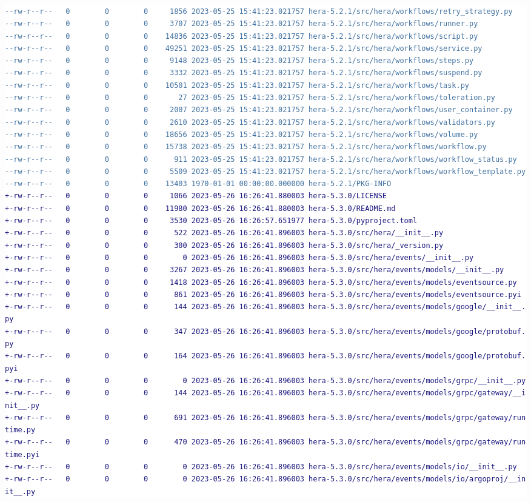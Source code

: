 ```diff
--rw-r--r--   0        0        0     1856 2023-05-25 15:41:23.021757 hera-5.2.1/src/hera/workflows/retry_strategy.py
--rw-r--r--   0        0        0     3707 2023-05-25 15:41:23.021757 hera-5.2.1/src/hera/workflows/runner.py
--rw-r--r--   0        0        0    14836 2023-05-25 15:41:23.021757 hera-5.2.1/src/hera/workflows/script.py
--rw-r--r--   0        0        0    49251 2023-05-25 15:41:23.021757 hera-5.2.1/src/hera/workflows/service.py
--rw-r--r--   0        0        0     9148 2023-05-25 15:41:23.021757 hera-5.2.1/src/hera/workflows/steps.py
--rw-r--r--   0        0        0     3332 2023-05-25 15:41:23.021757 hera-5.2.1/src/hera/workflows/suspend.py
--rw-r--r--   0        0        0    10501 2023-05-25 15:41:23.021757 hera-5.2.1/src/hera/workflows/task.py
--rw-r--r--   0        0        0       27 2023-05-25 15:41:23.021757 hera-5.2.1/src/hera/workflows/toleration.py
--rw-r--r--   0        0        0     2007 2023-05-25 15:41:23.021757 hera-5.2.1/src/hera/workflows/user_container.py
--rw-r--r--   0        0        0     2610 2023-05-25 15:41:23.021757 hera-5.2.1/src/hera/workflows/validators.py
--rw-r--r--   0        0        0    18656 2023-05-25 15:41:23.021757 hera-5.2.1/src/hera/workflows/volume.py
--rw-r--r--   0        0        0    15738 2023-05-25 15:41:23.021757 hera-5.2.1/src/hera/workflows/workflow.py
--rw-r--r--   0        0        0      911 2023-05-25 15:41:23.021757 hera-5.2.1/src/hera/workflows/workflow_status.py
--rw-r--r--   0        0        0     5509 2023-05-25 15:41:23.021757 hera-5.2.1/src/hera/workflows/workflow_template.py
--rw-r--r--   0        0        0    13403 1970-01-01 00:00:00.000000 hera-5.2.1/PKG-INFO
+-rw-r--r--   0        0        0     1066 2023-05-26 16:26:41.880003 hera-5.3.0/LICENSE
+-rw-r--r--   0        0        0    11980 2023-05-26 16:26:41.880003 hera-5.3.0/README.md
+-rw-r--r--   0        0        0     3530 2023-05-26 16:26:57.651977 hera-5.3.0/pyproject.toml
+-rw-r--r--   0        0        0      522 2023-05-26 16:26:41.896003 hera-5.3.0/src/hera/__init__.py
+-rw-r--r--   0        0        0      300 2023-05-26 16:26:41.896003 hera-5.3.0/src/hera/_version.py
+-rw-r--r--   0        0        0        0 2023-05-26 16:26:41.896003 hera-5.3.0/src/hera/events/__init__.py
+-rw-r--r--   0        0        0     3267 2023-05-26 16:26:41.896003 hera-5.3.0/src/hera/events/models/__init__.py
+-rw-r--r--   0        0        0     1418 2023-05-26 16:26:41.896003 hera-5.3.0/src/hera/events/models/eventsource.py
+-rw-r--r--   0        0        0      861 2023-05-26 16:26:41.896003 hera-5.3.0/src/hera/events/models/eventsource.pyi
+-rw-r--r--   0        0        0      144 2023-05-26 16:26:41.896003 hera-5.3.0/src/hera/events/models/google/__init__.py
+-rw-r--r--   0        0        0      347 2023-05-26 16:26:41.896003 hera-5.3.0/src/hera/events/models/google/protobuf.py
+-rw-r--r--   0        0        0      164 2023-05-26 16:26:41.896003 hera-5.3.0/src/hera/events/models/google/protobuf.pyi
+-rw-r--r--   0        0        0        0 2023-05-26 16:26:41.896003 hera-5.3.0/src/hera/events/models/grpc/__init__.py
+-rw-r--r--   0        0        0      144 2023-05-26 16:26:41.896003 hera-5.3.0/src/hera/events/models/grpc/gateway/__init__.py
+-rw-r--r--   0        0        0      691 2023-05-26 16:26:41.896003 hera-5.3.0/src/hera/events/models/grpc/gateway/runtime.py
+-rw-r--r--   0        0        0      470 2023-05-26 16:26:41.896003 hera-5.3.0/src/hera/events/models/grpc/gateway/runtime.pyi
+-rw-r--r--   0        0        0        0 2023-05-26 16:26:41.896003 hera-5.3.0/src/hera/events/models/io/__init__.py
+-rw-r--r--   0        0        0        0 2023-05-26 16:26:41.896003 hera-5.3.0/src/hera/events/models/io/argoproj/__init__.py
```